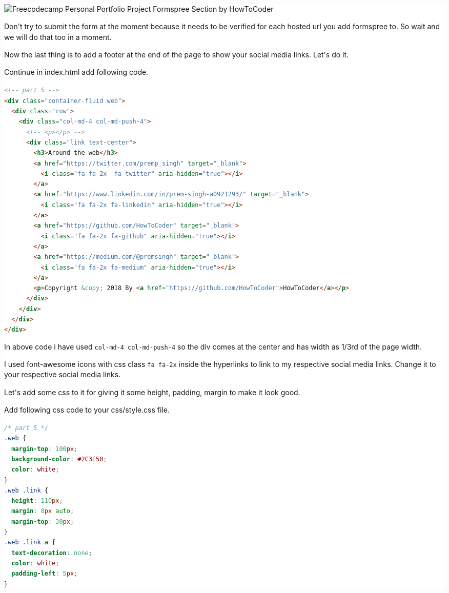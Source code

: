<img src="{{ site.baseurl }}/img/Portfolio/portfolio17.PNG" style="width: 100%" alt="Freecodecamp Personal Portfolio Project Formspree Section by HowToCoder"/> 

Don't try to submit the form at the moment because it needs to be verified for each hosted url you add formspree to. So wait and we will do that too in a moment.

Now the last thing is to add a footer at the end of the page to show your social media links. Let's do it.

Continue in index.html add following code.

```html
<!-- part 5 -->
<div class="container-fluid web">
  <div class="row">
    <div class="col-md-4 col-md-push-4">
      <!-- <p></p> -->
      <div class="link text-center">
        <h3>Around the web</h3>
        <a href="https://twitter.com/premp_singh" target="_blank">
          <i class="fa fa-2x  fa-twitter" aria-hidden="true"></i>
        </a>
        <a href="https://www.linkedin.com/in/prem-singh-a0921293/" target="_blank">
          <i class="fa fa-2x fa-linkedin" aria-hidden="true"></i>
        </a>
        <a href="https://github.com/HowToCoder" target="_blank">
          <i class="fa fa-2x fa-github" aria-hidden="true"></i>
        </a>
        <a href="https://medium.com/@premsingh" target="_blank">
          <i class="fa fa-2x fa-medium" aria-hidden="true"></i>
        </a>
        <p>Copyright &copy; 2018 By <a href="https://github.com/HowToCoder">HowToCoder</a></p>
      </div>
    </div>
  </div>
</div>
```

In above code i have used ```col-md-4 col-md-push-4``` so the div comes at the center and has width as 1/3rd of the page width.

I used font-awesome icons with css class ```fa fa-2x``` inside the hyperlinks to link to my respective social media links. Change it to your respective social media links.

Let's add some css to it for giving it some height, padding, margin to make it look good.

Add following css code to your css/style.css file.

```css
/* part 5 */
.web {
  margin-top: 100px;
  background-color: #2C3E50;
  color: white;
}
.web .link {
  height: 110px;
  margin: 0px auto;
  margin-top: 30px;
}
.web .link a {
  text-decoration: none;
  color: white;
  padding-left: 5px;
}
```
